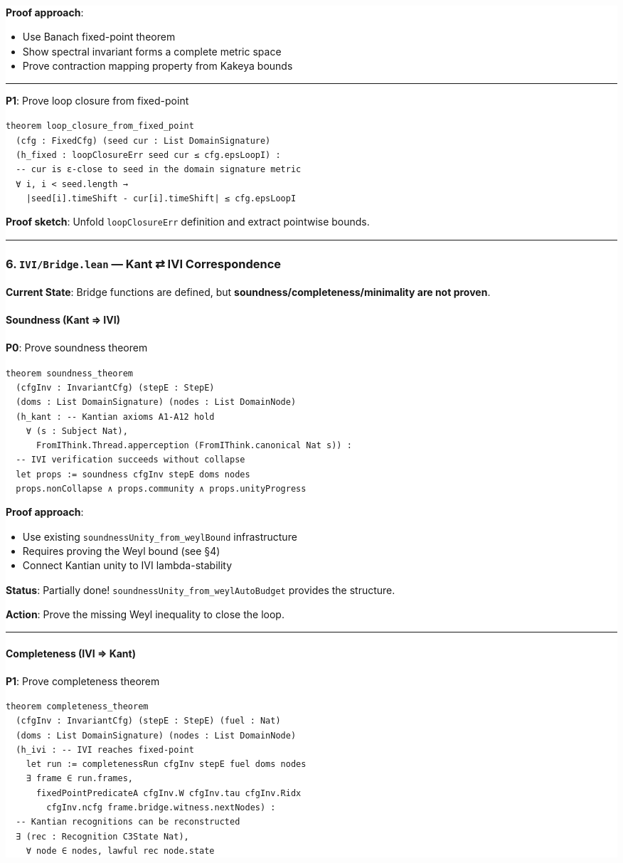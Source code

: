 **Proof approach**:
- Use Banach fixed-point theorem
- Show spectral invariant forms a complete metric space
- Prove contraction mapping property from Kakeya bounds

---

**P1**: Prove loop closure from fixed-point
```lean
theorem loop_closure_from_fixed_point
  (cfg : FixedCfg) (seed cur : List DomainSignature)
  (h_fixed : loopClosureErr seed cur ≤ cfg.epsLoopI) :
  -- cur is ε-close to seed in the domain signature metric
  ∀ i, i < seed.length → 
    |seed[i].timeShift - cur[i].timeShift| ≤ cfg.epsLoopI
```

**Proof sketch**: Unfold `loopClosureErr` definition and extract pointwise bounds.

---

### 6. `IVI/Bridge.lean` — Kant ⇄ IVI Correspondence

**Current State**: Bridge functions are defined, but **soundness/completeness/minimality are not proven**.

#### Soundness (Kant ⇒ IVI)

**P0**: Prove soundness theorem
```lean
theorem soundness_theorem
  (cfgInv : InvariantCfg) (stepE : StepE)
  (doms : List DomainSignature) (nodes : List DomainNode)
  (h_kant : -- Kantian axioms A1-A12 hold
    ∀ (s : Subject Nat), 
      FromIThink.Thread.apperception (FromIThink.canonical Nat s)) :
  -- IVI verification succeeds without collapse
  let props := soundness cfgInv stepE doms nodes
  props.nonCollapse ∧ props.community ∧ props.unityProgress
```

**Proof approach**:
- Use existing `soundnessUnity_from_weylBound` infrastructure
- Requires proving the Weyl bound (see §4)
- Connect Kantian unity to IVI lambda-stability

**Status**: Partially done! `soundnessUnity_from_weylAutoBudget` provides the structure.

**Action**: Prove the missing Weyl inequality to close the loop.

---

#### Completeness (IVI ⇒ Kant)

**P1**: Prove completeness theorem
```lean
theorem completeness_theorem
  (cfgInv : InvariantCfg) (stepE : StepE) (fuel : Nat)
  (doms : List DomainSignature) (nodes : List DomainNode)
  (h_ivi : -- IVI reaches fixed-point
    let run := completenessRun cfgInv stepE fuel doms nodes
    ∃ frame ∈ run.frames, 
      fixedPointPredicateA cfgInv.W cfgInv.tau cfgInv.Ridx 
        cfgInv.ncfg frame.bridge.witness.nextNodes) :
  -- Kantian recognitions can be reconstructed
  ∃ (rec : Recognition C3State Nat), 
    ∀ node ∈ nodes, lawful rec node.state
```
